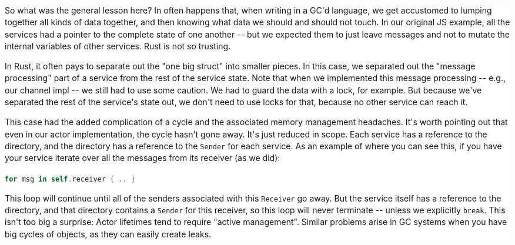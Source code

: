 So what was the general lesson here? In often happens that, when
writing in a GC'd language, we get accustomed to lumping together all
kinds of data together, and then knowing what data we should and
should not touch. In our original JS example, all the services had a
pointer to the complete state of one another -- but we expected them
to just leave messages and not to mutate the internal variables of
other services. Rust is not so trusting.

In Rust, it often pays to separate out the "one big struct" into
smaller pieces. In this case, we separated out the "message
processing" part of a service from the rest of the service state. Note
that when we implemented this message processing -- e.g., our channel
impl -- we still had to use some caution. We had to guard the data
with a lock, for example. But because we've separated the rest of the
service's state out, we don't need to use locks for that, because no
other service can reach it.

This case had the added complication of a cycle and the associated
memory management headaches. It's worth pointing out that even in our
actor implementation, the cycle hasn't gone away. It's just reduced in
scope. Each service has a reference to the directory, and the
directory has a reference to the `Sender` for each service. As an example
of where you can see this, if you have your service iterate over all
the messages from its receiver (as we did):

```rust
for msg in self.receiver { .. }
```

This loop will continue until all of the senders associated with this
`Receiver` go away. But the service itself has a reference to the
directory, and that directory contains a `Sender` for this receiver,
so this loop will never terminate -- unless we explicitly
`break`. This isn't too big a surprise: Actor lifetimes tend to
require "active management". Similar problems arise in GC systems when
you have big cycles of objects, as they can easily create leaks.

